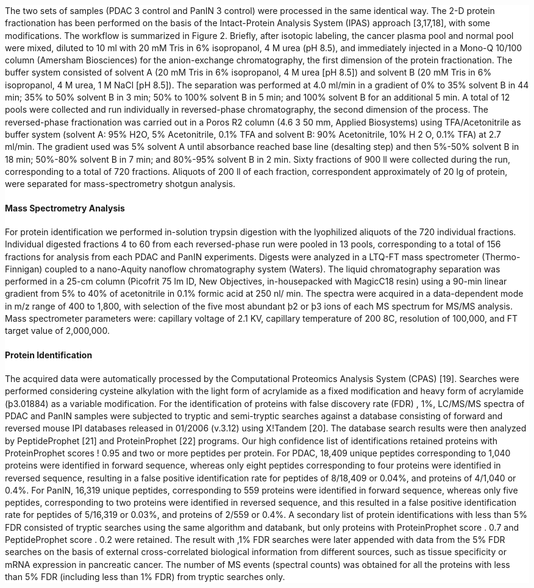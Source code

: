 The two sets of samples (PDAC 3 control and PanIN 3 control) were processed in the same identical way. The 2-D protein fractionation has been performed on the basis of the Intact-Protein Analysis System (IPAS) approach [3,17,18], with some modifications. The workflow is summarized in Figure 2. Briefly, after isotopic labeling, the cancer plasma pool and normal pool were mixed, diluted to 10 ml with 20 mM Tris in 6% isopropanol, 4 M urea (pH 8.5), and immediately injected in a Mono-Q 10/100 column (Amersham Biosciences) for the anion-exchange chromatography, the first dimension of the protein fractionation. The buffer system consisted of solvent A (20 mM Tris in 6% isopropanol, 4 M urea [pH 8.5]) and solvent B (20 mM Tris in 6% isopropanol, 4 M urea, 1 M NaCl [pH 8.5]). The separation was performed at 4.0 ml/min in a gradient of 0% to 35% solvent B in 44 min; 35% to 50% solvent B in 3 min; 50% to 100% solvent B in 5 min; and 100% solvent B for an additional 5 min. A total of 12 pools were collected and run individually in reversed-phase chromatography, the second dimension of the process. The reversed-phase fractionation was carried out in a Poros R2 column (4.6 3 50 mm, Applied Biosystems) using TFA/Acetonitrile as buffer system (solvent A: 95% H2O, 5% Acetonitrile, 0.1% TFA and solvent B: 90% Acetonitrile, 10% H 2 O, 0.1% TFA) at 2.7 ml/min. The gradient used was 5% solvent A until absorbance reached base line (desalting step) and then 5%-50% solvent B in 18 min; 50%-80% solvent B in 7 min; and 80%-95% solvent B in 2 min. Sixty fractions of 900 ll were collected during the run, corresponding to a total of 720 fractions. Aliquots of 200 ll of each fraction, correspondent approximately of 20 lg of protein, were separated for mass-spectrometry shotgun analysis.

#### Mass Spectrometry Analysis

For protein identification we performed in-solution trypsin digestion with the lyophilized aliquots of the 720 individual fractions. Individual digested fractions 4 to 60 from each reversed-phase run were pooled in 13 pools, corresponding to a total of 156 fractions for analysis from each PDAC and PanIN experiments. Digests were analyzed in a LTQ-FT mass spectrometer (Thermo-Finnigan) coupled to a nano-Aquity nanoflow chromatography system (Waters). The liquid chromatography separation was performed in a 25-cm column (Picofrit 75 lm ID, New Objectives, in-housepacked with MagicC18 resin) using a 90-min linear gradient from 5% to 40% of acetonitrile in 0.1% formic acid at 250 nl/ min. The spectra were acquired in a data-dependent mode in m/z range of 400 to 1,800, with selection of the five most abundant þ2 or þ3 ions of each MS spectrum for MS/MS analysis. Mass spectrometer parameters were: capillary voltage of 2.1 KV, capillary temperature of 200 8C, resolution of 100,000, and FT target value of 2,000,000.

#### Protein Identification

The acquired data were automatically processed by the Computational Proteomics Analysis System (CPAS) [19]. Searches were performed considering cysteine alkylation with the light form of acrylamide as a fixed modification and heavy form of acrylamide (þ3.01884) as a variable modification. For the identification of proteins with false discovery rate (FDR) , 1%, LC/MS/MS spectra of PDAC and PanIN samples were subjected to tryptic and semi-tryptic searches against a database consisting of forward and reversed mouse IPI databases released in 01/2006 (v.3.12) using X!Tandem [20]. The database search results were then analyzed by PeptideProphet [21] and ProteinProphet [22] programs. Our high confidence list of identifications retained proteins with ProteinProphet scores ! 0.95 and two or more peptides per protein. For PDAC, 18,409 unique peptides corresponding to 1,040 proteins were identified in forward sequence, whereas only eight peptides corresponding to four proteins were identified in reversed sequence, resulting in a false positive identification rate for peptides of 8/18,409 or 0.04%, and proteins of 4/1,040 or 0.4%. For PanIN, 16,319 unique peptides, corresponding to 559 proteins were identified in forward sequence, whereas only five peptides, corresponding to two proteins were identified in reversed sequence, and this resulted in a false positive identification rate for peptides of 5/16,319 or 0.03%, and proteins of 2/559 or 0.4%. A secondary list of protein identifications with less than 5% FDR consisted of tryptic searches using the same algorithm and databank, but only proteins with ProteinProphet score . 0.7 and PeptideProphet score . 0.2 were retained. The result with ,1% FDR searches were later appended with data from the 5% FDR searches on the basis of external cross-correlated biological information from different sources, such as tissue specificity or mRNA expression in pancreatic cancer. The number of MS events (spectral counts) was obtained for all the proteins with less than 5% FDR (including less than 1% FDR) from tryptic searches only.
